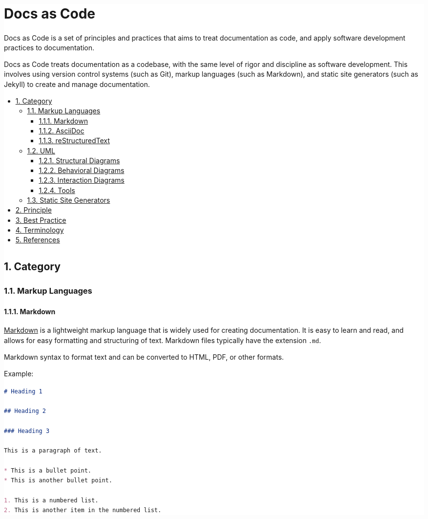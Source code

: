 # Docs as Code

Docs as Code is a set of principles and practices that aims to treat documentation as code, and apply software development practices to documentation.

Docs as Code treats documentation as a codebase, with the same level of rigor and discipline as software development. This involves using version control systems (such as Git), markup languages (such as Markdown), and static site generators (such as Jekyll) to create and manage documentation.

- [1. Category](#1-category)
  - [1.1. Markup Languages](#11-markup-languages)
    - [1.1.1. Markdown](#111-markdown)
    - [1.1.2. AsciiDoc](#112-asciidoc)
    - [1.1.3. reStructuredText](#113-restructuredtext)
  - [1.2. UML](#12-uml)
    - [1.2.1. Structural Diagrams](#121-structural-diagrams)
    - [1.2.2. Behavioral Diagrams](#122-behavioral-diagrams)
    - [1.2.3. Interaction Diagrams](#123-interaction-diagrams)
    - [1.2.4. Tools](#124-tools)
  - [1.3. Static Site Generators](#13-static-site-generators)
- [2. Principle](#2-principle)
- [3. Best Practice](#3-best-practice)
- [4. Terminology](#4-terminology)
- [5. References](#5-references)

## 1. Category

### 1.1. Markup Languages

#### 1.1.1. Markdown

[Markdown](https://github.com/commonmark/commonmark-spec) is a lightweight markup language that is widely used for creating documentation. It is easy to learn and read, and allows for easy formatting and structuring of text. Markdown files typically have the extension `.md`.

Markdown syntax to format text and can be converted to HTML, PDF, or other formats.

Example:

```markdown
# Heading 1

## Heading 2

### Heading 3

This is a paragraph of text.

* This is a bullet point.
* This is another bullet point.

1. This is a numbered list.
2. This is another item in the numbered list.
```
